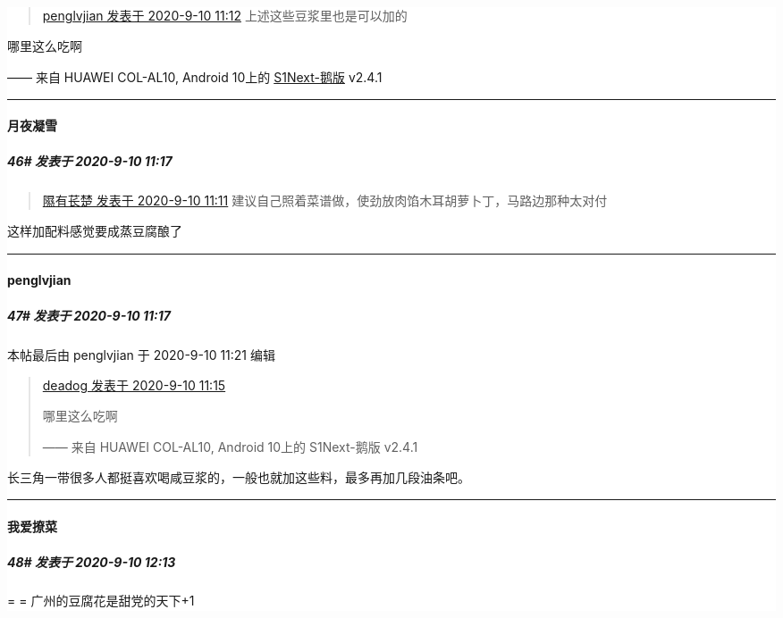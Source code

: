 

<blockquote><a href="httphttps://bbs.saraba1st.com/2b/forum.php?mod=redirect&amp;goto=findpost&amp;pid=48694629&amp;ptid=1959164" target="_blank">penglvjian 发表于 2020-9-10 11:12</a>
上述这些豆浆里也是可以加的</blockquote>
哪里这么吃啊

—— 来自 HUAWEI COL-AL10, Android 10上的 [S1Next-鹅版](https://github.com/ykrank/S1-Next/releases) v2.4.1







-----

####  月夜凝雪  
##### 46#       发表于 2020-9-10 11:17



<blockquote><a href="httphttps://bbs.saraba1st.com/2b/forum.php?mod=redirect&amp;goto=findpost&amp;pid=48694623&amp;ptid=1959164" target="_blank">隰有苌楚 发表于 2020-9-10 11:11</a>
建议自己照着菜谱做，使劲放肉馅木耳胡萝卜丁，马路边那种太对付</blockquote>
这样加配料感觉要成蒸豆腐酿了







-----

####  penglvjian  
##### 47#       发表于 2020-9-10 11:17



 本帖最后由 penglvjian 于 2020-9-10 11:21 编辑 
<blockquote><a href="httphttps://bbs.saraba1st.com/2b/forum.php?mod=redirect&amp;goto=findpost&amp;pid=48694664&amp;ptid=1959164" target="_blank">deadog 发表于 2020-9-10 11:15</a>

哪里这么吃啊


—— 来自 HUAWEI COL-AL10, Android 10上的 S1Next-鹅版 v2.4.1</blockquote>
长三角一带很多人都挺喜欢喝咸豆浆的，一般也就加这些料，最多再加几段油条吧。







-----

####  我爱撩菜  
##### 48#       发表于 2020-9-10 12:13




= = 广州的豆腐花是甜党的天下+1

